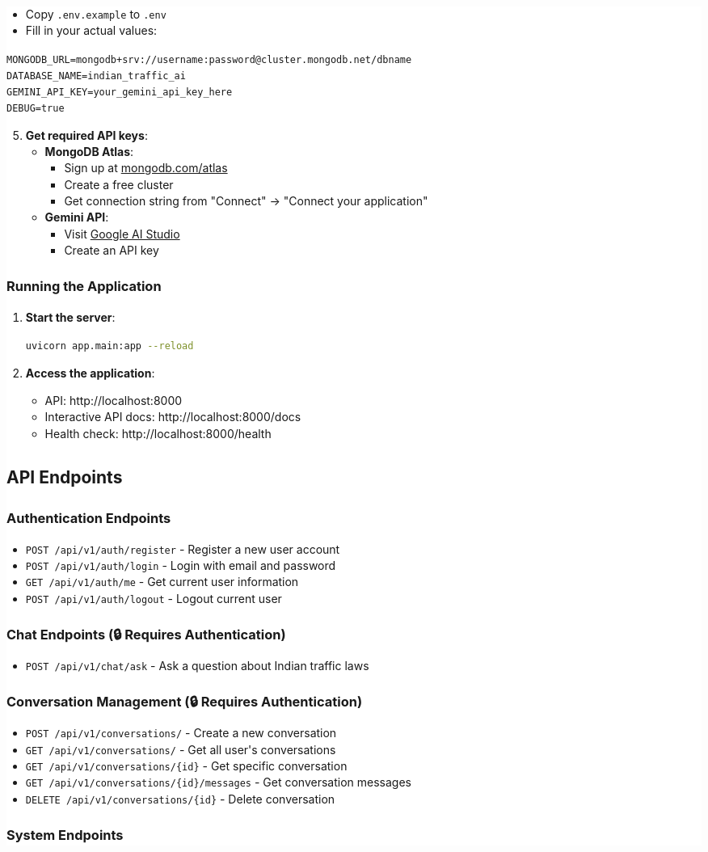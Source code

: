    - Copy `.env.example` to `.env`
   - Fill in your actual values:

   ```env
   MONGODB_URL=mongodb+srv://username:password@cluster.mongodb.net/dbname
   DATABASE_NAME=indian_traffic_ai
   GEMINI_API_KEY=your_gemini_api_key_here
   DEBUG=true
   ```

5. **Get required API keys**:
   - **MongoDB Atlas**:
     - Sign up at [mongodb.com/atlas](https://mongodb.com/atlas)
     - Create a free cluster
     - Get connection string from "Connect" → "Connect your application"
   - **Gemini API**:
     - Visit [Google AI Studio](https://makersuite.google.com)
     - Create an API key

### Running the Application

1. **Start the server**:

   ```bash
   uvicorn app.main:app --reload
   ```

2. **Access the application**:
   - API: http://localhost:8000
   - Interactive API docs: http://localhost:8000/docs
   - Health check: http://localhost:8000/health

## API Endpoints

### Authentication Endpoints

- `POST /api/v1/auth/register` - Register a new user account
- `POST /api/v1/auth/login` - Login with email and password
- `GET /api/v1/auth/me` - Get current user information
- `POST /api/v1/auth/logout` - Logout current user

### Chat Endpoints (🔒 Requires Authentication)

- `POST /api/v1/chat/ask` - Ask a question about Indian traffic laws

### Conversation Management (🔒 Requires Authentication)

- `POST /api/v1/conversations/` - Create a new conversation
- `GET /api/v1/conversations/` - Get all user's conversations
- `GET /api/v1/conversations/{id}` - Get specific conversation
- `GET /api/v1/conversations/{id}/messages` - Get conversation messages
- `DELETE /api/v1/conversations/{id}` - Delete conversation

### System Endpoints
